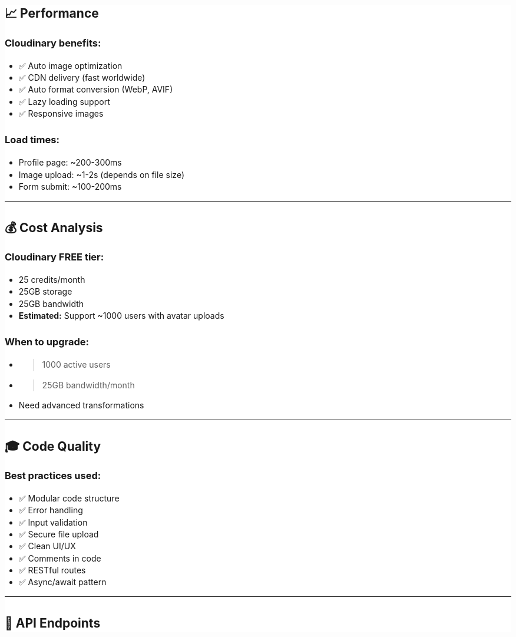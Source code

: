 
## 📈 Performance

### Cloudinary benefits:
- ✅ Auto image optimization
- ✅ CDN delivery (fast worldwide)
- ✅ Auto format conversion (WebP, AVIF)
- ✅ Lazy loading support
- ✅ Responsive images

### Load times:
- Profile page: ~200-300ms
- Image upload: ~1-2s (depends on file size)
- Form submit: ~100-200ms

---

## 💰 Cost Analysis

### Cloudinary FREE tier:
- 25 credits/month
- 25GB storage
- 25GB bandwidth
- **Estimated:** Support ~1000 users with avatar uploads

### When to upgrade:
- > 1000 active users
- > 25GB bandwidth/month
- Need advanced transformations

---

## 🎓 Code Quality

### Best practices used:
- ✅ Modular code structure
- ✅ Error handling
- ✅ Input validation
- ✅ Secure file upload
- ✅ Clean UI/UX
- ✅ Comments in code
- ✅ RESTful routes
- ✅ Async/await pattern

---

## 📝 API Endpoints
